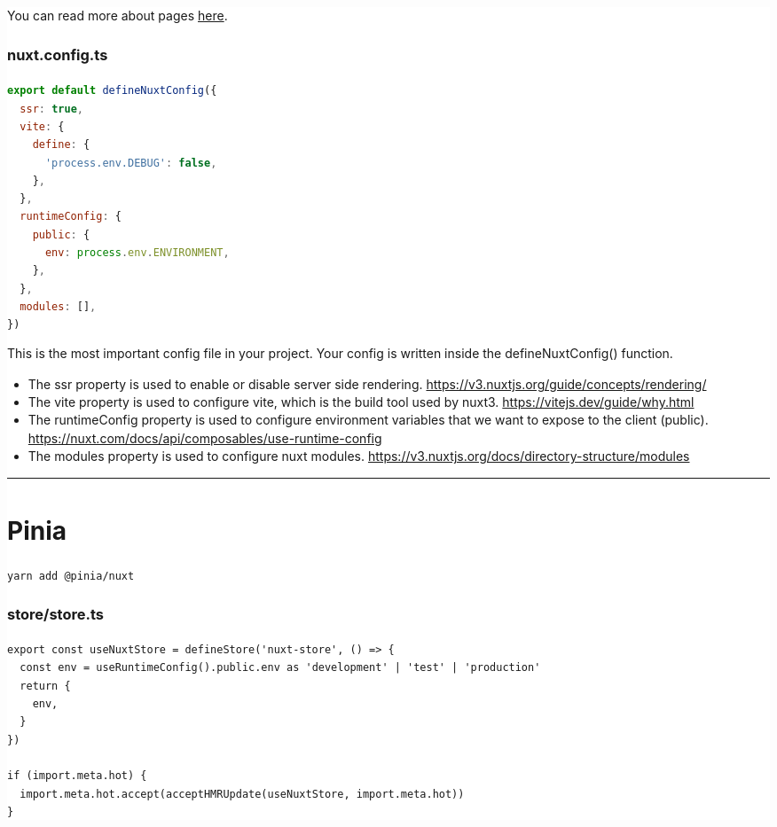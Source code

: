 You can read more about pages [here](https://v3.nuxtjs.org/docs/directory-structure/pages).

### nuxt.config.ts

```jsx
export default defineNuxtConfig({
  ssr: true,
  vite: {
    define: {
      'process.env.DEBUG': false,
    },
  },
  runtimeConfig: {
    public: {
      env: process.env.ENVIRONMENT,
    },
  },
  modules: [],
})
```

This is the most important config file in your project. Your config is written inside the defineNuxtConfig() function.

- The ssr property is used to enable or disable server side rendering.
  https://v3.nuxtjs.org/guide/concepts/rendering/
- The vite property is used to configure vite, which is the build tool used by nuxt3.
  https://vitejs.dev/guide/why.html
- The runtimeConfig property is used to configure environment variables that we want to expose to the client (public).
  https://nuxt.com/docs/api/composables/use-runtime-config
- The modules property is used to configure nuxt modules.
  https://v3.nuxtjs.org/docs/directory-structure/modules

---

# Pinia

`yarn add @pinia/nuxt`

### store/store.ts

```tsx
export const useNuxtStore = defineStore('nuxt-store', () => {
  const env = useRuntimeConfig().public.env as 'development' | 'test' | 'production'
  return {
    env,
  }
})

if (import.meta.hot) {
  import.meta.hot.accept(acceptHMRUpdate(useNuxtStore, import.meta.hot))
}
```
